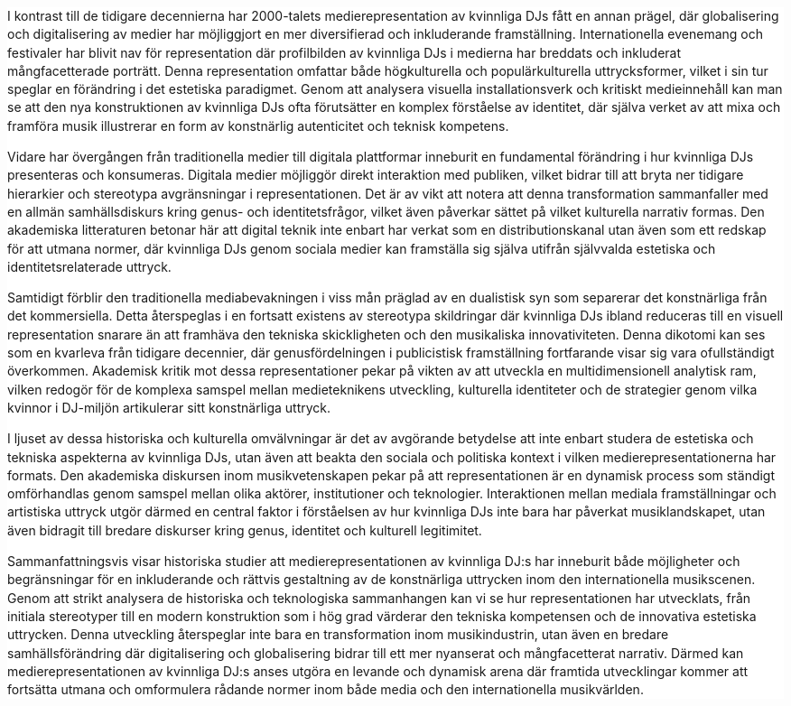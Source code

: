 I kontrast till de tidigare decennierna har 2000-talets medierepresentation av kvinnliga DJs fått en
annan prägel, där globalisering och digitalisering av medier har möjliggjort en mer diversifierad
och inkluderande framställning. Internationella evenemang och festivaler har blivit nav för
representation där profilbilden av kvinnliga DJs i medierna har breddats och inkluderat
mångfacetterade porträtt. Denna representation omfattar både högkulturella och populärkulturella
uttrycksformer, vilket i sin tur speglar en förändring i det estetiska paradigmet. Genom att
analysera visuella installationsverk och kritiskt medieinnehåll kan man se att den nya
konstruktionen av kvinnliga DJs ofta förutsätter en komplex förståelse av identitet, där själva
verket av att mixa och framföra musik illustrerar en form av konstnärlig autenticitet och teknisk
kompetens.

Vidare har övergången från traditionella medier till digitala plattformar inneburit en fundamental
förändring i hur kvinnliga DJs presenteras och konsumeras. Digitala medier möjliggör direkt
interaktion med publiken, vilket bidrar till att bryta ner tidigare hierarkier och stereotypa
avgränsningar i representationen. Det är av vikt att notera att denna transformation sammanfaller
med en allmän samhällsdiskurs kring genus- och identitetsfrågor, vilket även påverkar sättet på
vilket kulturella narrativ formas. Den akademiska litteraturen betonar här att digital teknik inte
enbart har verkat som en distributionskanal utan även som ett redskap för att utmana normer, där
kvinnliga DJs genom sociala medier kan framställa sig själva utifrån självvalda estetiska och
identitetsrelaterade uttryck.

Samtidigt förblir den traditionella mediabevakningen i viss mån präglad av en dualistisk syn som
separerar det konstnärliga från det kommersiella. Detta återspeglas i en fortsatt existens av
stereotypa skildringar där kvinnliga DJs ibland reduceras till en visuell representation snarare än
att framhäva den tekniska skickligheten och den musikaliska innovativiteten. Denna dikotomi kan ses
som en kvarleva från tidigare decennier, där genusfördelningen i publicistisk framställning
fortfarande visar sig vara ofullständigt överkommen. Akademisk kritik mot dessa representationer
pekar på vikten av att utveckla en multidimensionell analytisk ram, vilken redogör för de komplexa
samspel mellan medieteknikens utveckling, kulturella identiteter och de strategier genom vilka
kvinnor i DJ-miljön artikulerar sitt konstnärliga uttryck.

I ljuset av dessa historiska och kulturella omvälvningar är det av avgörande betydelse att inte
enbart studera de estetiska och tekniska aspekterna av kvinnliga DJs, utan även att beakta den
sociala och politiska kontext i vilken medierepresentationerna har formats. Den akademiska diskursen
inom musikvetenskapen pekar på att representationen är en dynamisk process som ständigt omförhandlas
genom samspel mellan olika aktörer, institutioner och teknologier. Interaktionen mellan mediala
framställningar och artistiska uttryck utgör därmed en central faktor i förståelsen av hur kvinnliga
DJs inte bara har påverkat musiklandskapet, utan även bidragit till bredare diskurser kring genus,
identitet och kulturell legitimitet.

Sammanfattningsvis visar historiska studier att medierepresentationen av kvinnliga DJ:s har
inneburit både möjligheter och begränsningar för en inkluderande och rättvis gestaltning av de
konstnärliga uttrycken inom den internationella musikscenen. Genom att strikt analysera de
historiska och teknologiska sammanhangen kan vi se hur representationen har utvecklats, från
initiala stereotyper till en modern konstruktion som i hög grad värderar den tekniska kompetensen
och de innovativa estetiska uttrycken. Denna utveckling återspeglar inte bara en transformation inom
musikindustrin, utan även en bredare samhällsförändring där digitalisering och globalisering bidrar
till ett mer nyanserat och mångfacetterat narrativ. Därmed kan medierepresentationen av kvinnliga
DJ:s anses utgöra en levande och dynamisk arena där framtida utvecklingar kommer att fortsätta
utmana och omformulera rådande normer inom både media och den internationella musikvärlden.
